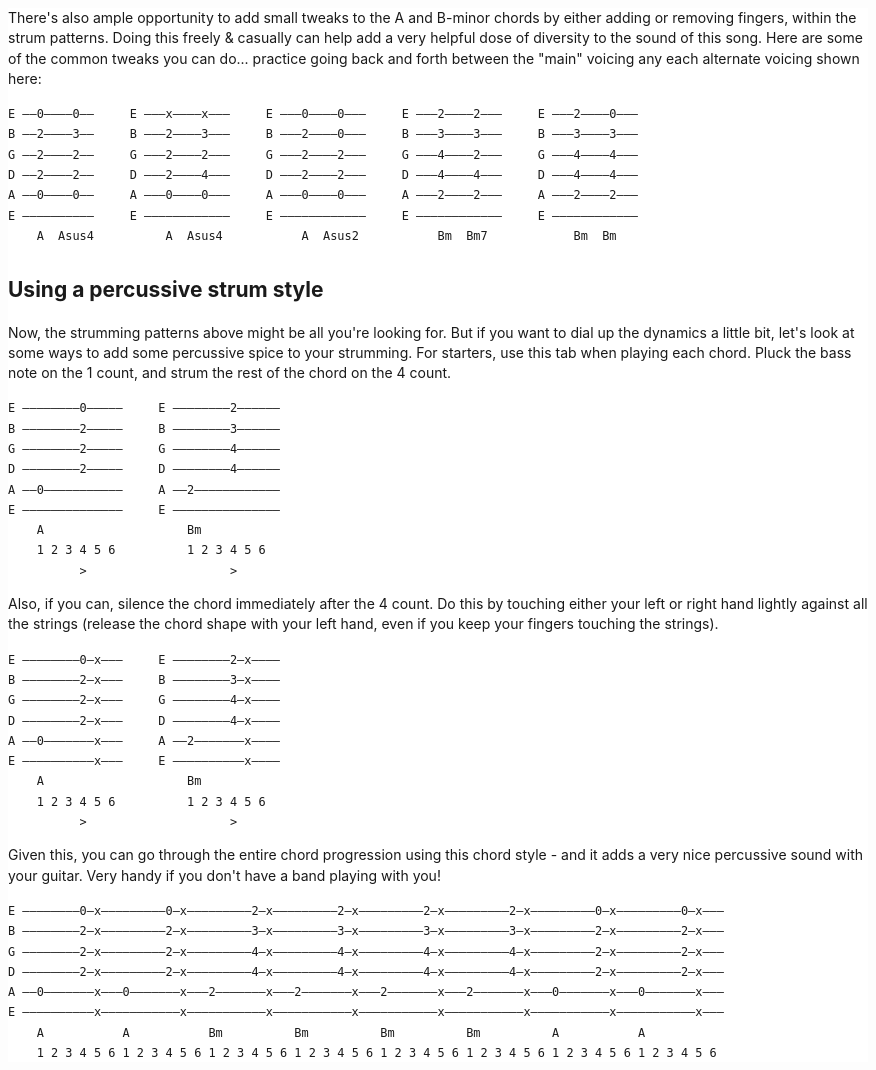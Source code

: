 There's also ample opportunity to add small tweaks to the A and B-minor chords by either adding or removing fingers, within the strum patterns. Doing this freely & casually can help add a very helpful dose of diversity to the sound of this song. Here are some of the common tweaks you can do... practice going back and forth between the "main" voicing any each alternate voicing shown here:

    E ––0––––0––     E –––x––––x–––     E –––0––––0–––     E –––2––––2–––     E –––2––––0–––
    B ––2––––3––     B –––2––––3–––     B –––2––––0–––     B –––3––––3–––     B –––3––––3–––
    G ––2––––2––     G –––2––––2–––     G –––2––––2–––     G –––4––––2–––     G –––4––––4–––
    D ––2––––2––     D –––2––––4–––     D –––2––––2–––     D –––4––––4–––     D –––4––––4–––
    A ––0––––0––     A –––0––––0–––     A –––0––––0–––     A –––2––––2–––     A –––2––––2–––
    E ––––––––––     E ––––––––––––     E ––––––––––––     E ––––––––––––     E ––––––––––––
        A  Asus4          A  Asus4           A  Asus2           Bm  Bm7            Bm  Bm

## Using a percussive strum style

Now, the strumming patterns above might be all you're looking for. But if you want to dial up the dynamics a little bit, let's look at some ways to add some percussive spice to your strumming. For starters, use this tab when playing each chord. Pluck the bass note on the 1 count, and strum the rest of the chord on the 4 count.

    E ––––––––0–––––     E ––––––––2––––––        
    B ––––––––2–––––     B ––––––––3––––––        
    G ––––––––2–––––     G ––––––––4––––––        
    D ––––––––2–––––     D ––––––––4––––––        
    A ––0–––––––––––     A ––2––––––––––––        
    E ––––––––––––––     E –––––––––––––––
        A                    Bm
        1 2 3 4 5 6          1 2 3 4 5 6
              >                    >

Also, if you can, silence the chord immediately after the 4 count. Do this by touching either your left or right hand lightly against all the strings (release the chord shape with your left hand, even if you keep your fingers touching the strings).

    E ––––––––0–x–––     E ––––––––2–x––––        
    B ––––––––2–x–––     B ––––––––3–x––––        
    G ––––––––2–x–––     G ––––––––4–x––––        
    D ––––––––2–x–––     D ––––––––4–x––––        
    A ––0–––––––x–––     A ––2–––––––x––––        
    E ––––––––––x–––     E ––––––––––x––––
        A                    Bm          
        1 2 3 4 5 6          1 2 3 4 5 6
              >                    >

Given this, you can go through the entire chord progression using this chord style - and it adds a very nice percussive sound with your guitar. Very handy if you don't have a band playing with you!

    E ––––––––0–x–––––––––0–x–––––––––2–x–––––––––2–x–––––––––2–x–––––––––2–x–––––––––0–x–––––––––0–x–––
    B ––––––––2–x–––––––––2–x–––––––––3–x–––––––––3–x–––––––––3–x–––––––––3–x–––––––––2–x–––––––––2–x–––
    G ––––––––2–x–––––––––2–x–––––––––4–x–––––––––4–x–––––––––4–x–––––––––4–x–––––––––2–x–––––––––2–x–––
    D ––––––––2–x–––––––––2–x–––––––––4–x–––––––––4–x–––––––––4–x–––––––––4–x–––––––––2–x–––––––––2–x–––
    A ––0–––––––x–––0–––––––x–––2–––––––x–––2–––––––x–––2–––––––x–––2–––––––x–––0–––––––x–––0–––––––x–––
    E ––––––––––x–––––––––––x–––––––––––x–––––––––––x–––––––––––x–––––––––––x–––––––––––x–––––––––––x–––
        A           A           Bm          Bm          Bm          Bm          A           A            
        1 2 3 4 5 6 1 2 3 4 5 6 1 2 3 4 5 6 1 2 3 4 5 6 1 2 3 4 5 6 1 2 3 4 5 6 1 2 3 4 5 6 1 2 3 4 5 6
